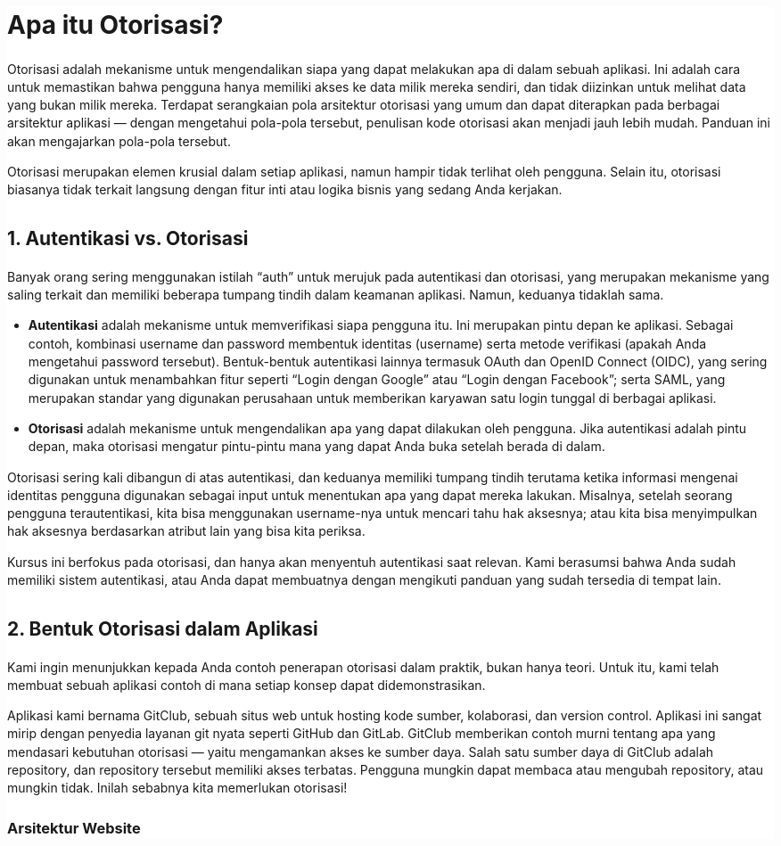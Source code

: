 # Apa itu Otorisasi?
Otorisasi adalah mekanisme untuk mengendalikan siapa yang dapat melakukan apa di dalam sebuah aplikasi. Ini adalah cara untuk memastikan bahwa pengguna hanya memiliki akses ke data milik mereka sendiri, dan tidak diizinkan untuk melihat data yang bukan milik mereka. Terdapat serangkaian pola arsitektur otorisasi yang umum dan dapat diterapkan pada berbagai arsitektur aplikasi — dengan mengetahui pola-pola tersebut, penulisan kode otorisasi akan menjadi jauh lebih mudah. Panduan ini akan mengajarkan pola-pola tersebut.

Otorisasi merupakan elemen krusial dalam setiap aplikasi, namun hampir tidak terlihat oleh pengguna. Selain itu, otorisasi biasanya tidak terkait langsung dengan fitur inti atau logika bisnis yang sedang Anda kerjakan.

## 1. Autentikasi vs. Otorisasi

Banyak orang sering menggunakan istilah “auth” untuk merujuk pada autentikasi dan otorisasi, yang merupakan mekanisme yang saling terkait dan memiliki beberapa tumpang tindih dalam keamanan aplikasi. Namun, keduanya tidaklah sama.

- **Autentikasi** adalah mekanisme untuk memverifikasi siapa pengguna itu. Ini merupakan pintu depan ke aplikasi. Sebagai contoh, kombinasi username dan password membentuk identitas (username) serta metode verifikasi (apakah Anda mengetahui password tersebut). Bentuk-bentuk autentikasi lainnya termasuk OAuth dan OpenID Connect (OIDC), yang sering digunakan untuk menambahkan fitur seperti “Login dengan Google” atau “Login dengan Facebook”; serta SAML, yang merupakan standar yang digunakan perusahaan untuk memberikan karyawan satu login tunggal di berbagai aplikasi.
    
- **Otorisasi** adalah mekanisme untuk mengendalikan apa yang dapat dilakukan oleh pengguna. Jika autentikasi adalah pintu depan, maka otorisasi mengatur pintu-pintu mana yang dapat Anda buka setelah berada di dalam.
    

Otorisasi sering kali dibangun di atas autentikasi, dan keduanya memiliki tumpang tindih terutama ketika informasi mengenai identitas pengguna digunakan sebagai input untuk menentukan apa yang dapat mereka lakukan. Misalnya, setelah seorang pengguna terautentikasi, kita bisa menggunakan username-nya untuk mencari tahu hak aksesnya; atau kita bisa menyimpulkan hak aksesnya berdasarkan atribut lain yang bisa kita periksa.

Kursus ini berfokus pada otorisasi, dan hanya akan menyentuh autentikasi saat relevan. Kami berasumsi bahwa Anda sudah memiliki sistem autentikasi, atau Anda dapat membuatnya dengan mengikuti panduan yang sudah tersedia di tempat lain.

## 2. Bentuk Otorisasi dalam Aplikasi

Kami ingin menunjukkan kepada Anda contoh penerapan otorisasi dalam praktik, bukan hanya teori. Untuk itu, kami telah membuat sebuah aplikasi contoh di mana setiap konsep dapat didemonstrasikan.

Aplikasi kami bernama GitClub, sebuah situs web untuk hosting kode sumber, kolaborasi, dan version control. Aplikasi ini sangat mirip dengan penyedia layanan git nyata seperti GitHub dan GitLab. GitClub memberikan contoh murni tentang apa yang mendasari kebutuhan otorisasi — yaitu mengamankan akses ke sumber daya. Salah satu sumber daya di GitClub adalah repository, dan repository tersebut memiliki akses terbatas. Pengguna mungkin dapat membaca atau mengubah repository, atau mungkin tidak. Inilah sebabnya kita memerlukan otorisasi!

### Arsitektur Website
